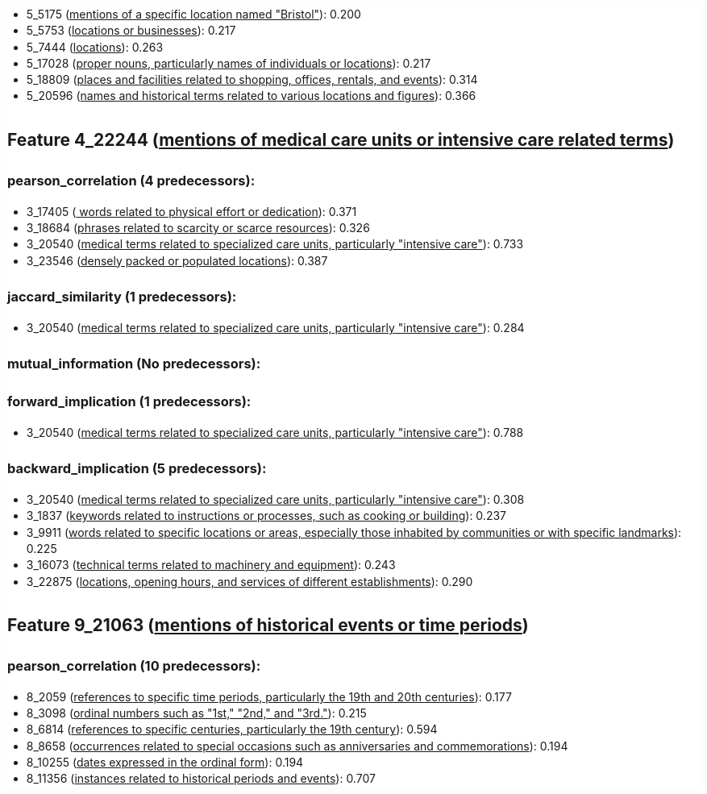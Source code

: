 - 5_5175 ([mentions of a specific location named "Bristol"](https://www.neuronpedia.org/gpt2-small/5-res-jb/5175)): 0.200
- 5_5753 ([locations or businesses](https://www.neuronpedia.org/gpt2-small/5-res-jb/5753)): 0.217
- 5_7444 ([locations](https://www.neuronpedia.org/gpt2-small/5-res-jb/7444)): 0.263
- 5_17028 ([proper nouns, particularly names of individuals or locations](https://www.neuronpedia.org/gpt2-small/5-res-jb/17028)): 0.217
- 5_18809 ([places and facilities related to shopping, offices, rentals, and events](https://www.neuronpedia.org/gpt2-small/5-res-jb/18809)): 0.314
- 5_20596 ([names and historical terms related to various locations and figures](https://www.neuronpedia.org/gpt2-small/5-res-jb/20596)): 0.366
## Feature 4_22244 ([mentions of medical care units or intensive care related terms](https://www.neuronpedia.org/gpt2-small/4-res-jb/22244))
### pearson_correlation (4 predecessors):
- 3_17405 ([ words related to physical effort or dedication](https://www.neuronpedia.org/gpt2-small/3-res-jb/17405)): 0.371
- 3_18684 ([phrases related to scarcity or scarce resources](https://www.neuronpedia.org/gpt2-small/3-res-jb/18684)): 0.326
- 3_20540 ([medical terms related to specialized care units, particularly "intensive care"](https://www.neuronpedia.org/gpt2-small/3-res-jb/20540)): 0.733
- 3_23546 ([densely packed or populated locations](https://www.neuronpedia.org/gpt2-small/3-res-jb/23546)): 0.387
### jaccard_similarity (1 predecessors):
- 3_20540 ([medical terms related to specialized care units, particularly "intensive care"](https://www.neuronpedia.org/gpt2-small/3-res-jb/20540)): 0.284
### mutual_information (No predecessors):
### forward_implication (1 predecessors):
- 3_20540 ([medical terms related to specialized care units, particularly "intensive care"](https://www.neuronpedia.org/gpt2-small/3-res-jb/20540)): 0.788
### backward_implication (5 predecessors):
- 3_20540 ([medical terms related to specialized care units, particularly "intensive care"](https://www.neuronpedia.org/gpt2-small/3-res-jb/20540)): 0.308
- 3_1837 ([keywords related to instructions or processes, such as cooking or building](https://www.neuronpedia.org/gpt2-small/3-res-jb/1837)): 0.237
- 3_9911 ([words related to specific locations or areas, especially those inhabited by communities or with specific landmarks](https://www.neuronpedia.org/gpt2-small/3-res-jb/9911)): 0.225
- 3_16073 ([technical terms related to machinery and equipment](https://www.neuronpedia.org/gpt2-small/3-res-jb/16073)): 0.243
- 3_22875 ([locations, opening hours, and services of different establishments](https://www.neuronpedia.org/gpt2-small/3-res-jb/22875)): 0.290
## Feature 9_21063 ([mentions of historical events or time periods](https://www.neuronpedia.org/gpt2-small/9-res-jb/21063))
### pearson_correlation (10 predecessors):
- 8_2059 ([references to specific time periods, particularly the 19th and 20th centuries](https://www.neuronpedia.org/gpt2-small/8-res-jb/2059)): 0.177
- 8_3098 ([ordinal numbers such as "1st," "2nd," and "3rd."](https://www.neuronpedia.org/gpt2-small/8-res-jb/3098)): 0.215
- 8_6814 ([references to specific centuries, particularly the 19th century](https://www.neuronpedia.org/gpt2-small/8-res-jb/6814)): 0.594
- 8_8658 ([occurrences related to special occasions such as anniversaries and commemorations](https://www.neuronpedia.org/gpt2-small/8-res-jb/8658)): 0.194
- 8_10255 ([dates expressed in the ordinal form](https://www.neuronpedia.org/gpt2-small/8-res-jb/10255)): 0.194
- 8_11356 ([instances related to historical periods and events](https://www.neuronpedia.org/gpt2-small/8-res-jb/11356)): 0.707
